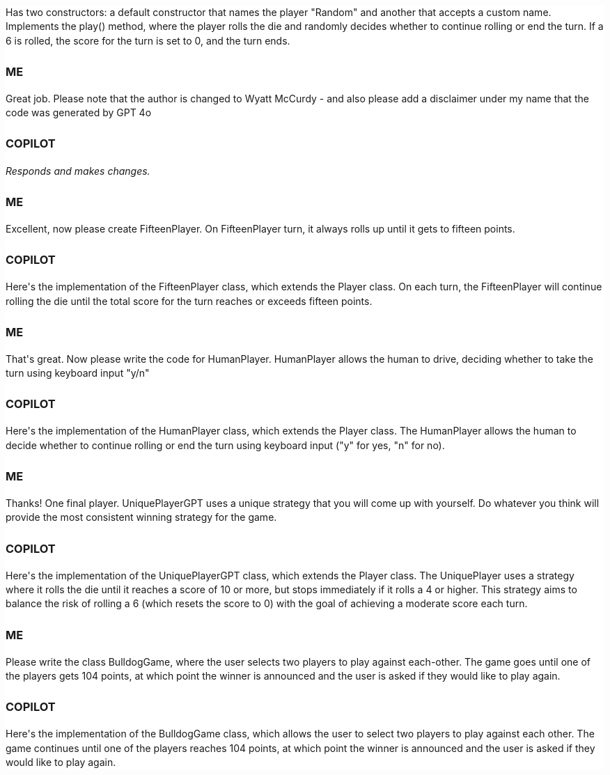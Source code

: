 Has two constructors: a default constructor that names the player "Random" and another that accepts a custom name.
Implements the play() method, where the player rolls the die and randomly decides whether to continue rolling or end the turn. If a 6 is rolled, the score for the turn is set to 0, and the turn ends.

### ME
Great job. Please note that the author is changed to Wyatt McCurdy - and also please add a disclaimer under my name that the code was generated by GPT 4o

### COPILOT
*Responds and makes changes.*

### ME 
Excellent, now please create FifteenPlayer. On FifteenPlayer turn, it always rolls up until it gets to fifteen points.

### COPILOT
Here's the implementation of the FifteenPlayer class, which extends the Player class. On each turn, the FifteenPlayer will continue rolling the die until the total score for the turn reaches or exceeds fifteen points.

### ME
That's great. Now please write the code for HumanPlayer. HumanPlayer allows the human to drive, deciding whether to take the turn using keyboard input "y/n"

### COPILOT
Here's the implementation of the HumanPlayer class, which extends the Player class. The HumanPlayer allows the human to decide whether to continue rolling or end the turn using keyboard input ("y" for yes, "n" for no).

### ME
Thanks! One final player. UniquePlayerGPT uses a unique strategy that you will come up with yourself. Do whatever you think will provide the most consistent winning strategy for the game.

### COPILOT 
Here's the implementation of the UniquePlayerGPT class, which extends the Player class. The UniquePlayer uses a strategy where it rolls the die until it reaches a score of 10 or more, but stops immediately if it rolls a 4 or higher. This strategy aims to balance the risk of rolling a 6 (which resets the score to 0) with the goal of achieving a moderate score each turn.

### ME
Please write the class BulldogGame, where the user selects two players to play against each-other. The game goes until one of the players gets 104 points, at which point the winner is announced and the user is asked if they would like to play again.

### COPILOT
Here's the implementation of the BulldogGame class, which allows the user to select two players to play against each other. The game continues until one of the players reaches 104 points, at which point the winner is announced and the user is asked if they would like to play again.
